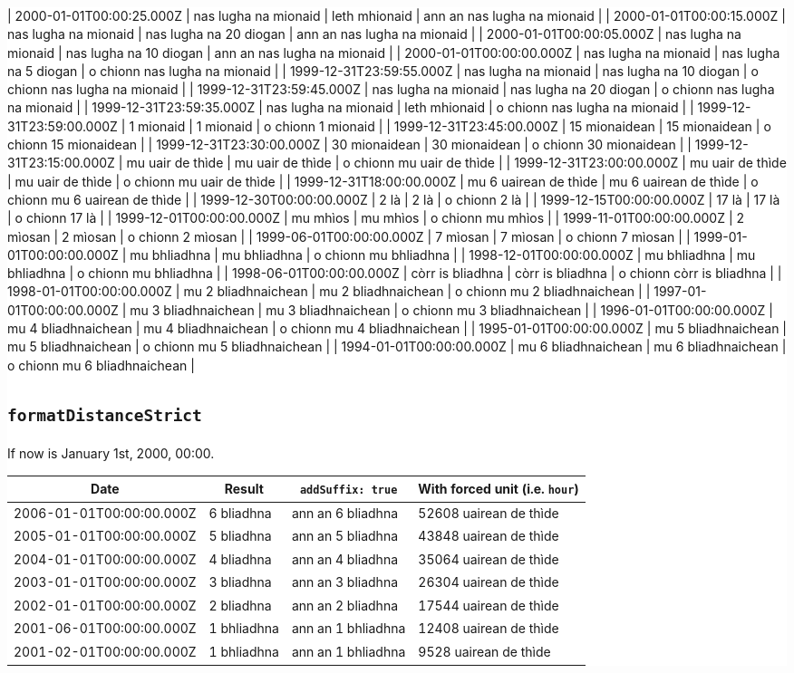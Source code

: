 | 2000-01-01T00:00:25.000Z | nas lugha na mionaid  | leth mhionaid          | ann an nas lugha na mionaid    |
| 2000-01-01T00:00:15.000Z | nas lugha na mionaid  | nas lugha na 20 diogan | ann an nas lugha na mionaid    |
| 2000-01-01T00:00:05.000Z | nas lugha na mionaid  | nas lugha na 10 diogan | ann an nas lugha na mionaid    |
| 2000-01-01T00:00:00.000Z | nas lugha na mionaid  | nas lugha na 5 diogan  | o chionn nas lugha na mionaid  |
| 1999-12-31T23:59:55.000Z | nas lugha na mionaid  | nas lugha na 10 diogan | o chionn nas lugha na mionaid  |
| 1999-12-31T23:59:45.000Z | nas lugha na mionaid  | nas lugha na 20 diogan | o chionn nas lugha na mionaid  |
| 1999-12-31T23:59:35.000Z | nas lugha na mionaid  | leth mhionaid          | o chionn nas lugha na mionaid  |
| 1999-12-31T23:59:00.000Z | 1 mionaid             | 1 mionaid              | o chionn 1 mionaid             |
| 1999-12-31T23:45:00.000Z | 15 mionaidean         | 15 mionaidean          | o chionn 15 mionaidean         |
| 1999-12-31T23:30:00.000Z | 30 mionaidean         | 30 mionaidean          | o chionn 30 mionaidean         |
| 1999-12-31T23:15:00.000Z | mu uair de thìde      | mu uair de thìde       | o chionn mu uair de thìde      |
| 1999-12-31T23:00:00.000Z | mu uair de thìde      | mu uair de thìde       | o chionn mu uair de thìde      |
| 1999-12-31T18:00:00.000Z | mu 6 uairean de thìde | mu 6 uairean de thìde  | o chionn mu 6 uairean de thìde |
| 1999-12-30T00:00:00.000Z | 2 là                  | 2 là                   | o chionn 2 là                  |
| 1999-12-15T00:00:00.000Z | 17 là                 | 17 là                  | o chionn 17 là                 |
| 1999-12-01T00:00:00.000Z | mu mhìos              | mu mhìos               | o chionn mu mhìos              |
| 1999-11-01T00:00:00.000Z | 2 mìosan              | 2 mìosan               | o chionn 2 mìosan              |
| 1999-06-01T00:00:00.000Z | 7 mìosan              | 7 mìosan               | o chionn 7 mìosan              |
| 1999-01-01T00:00:00.000Z | mu bhliadhna          | mu bhliadhna           | o chionn mu bhliadhna          |
| 1998-12-01T00:00:00.000Z | mu bhliadhna          | mu bhliadhna           | o chionn mu bhliadhna          |
| 1998-06-01T00:00:00.000Z | còrr is bliadhna      | còrr is bliadhna       | o chionn còrr is bliadhna      |
| 1998-01-01T00:00:00.000Z | mu 2 bliadhnaichean   | mu 2 bliadhnaichean    | o chionn mu 2 bliadhnaichean   |
| 1997-01-01T00:00:00.000Z | mu 3 bliadhnaichean   | mu 3 bliadhnaichean    | o chionn mu 3 bliadhnaichean   |
| 1996-01-01T00:00:00.000Z | mu 4 bliadhnaichean   | mu 4 bliadhnaichean    | o chionn mu 4 bliadhnaichean   |
| 1995-01-01T00:00:00.000Z | mu 5 bliadhnaichean   | mu 5 bliadhnaichean    | o chionn mu 5 bliadhnaichean   |
| 1994-01-01T00:00:00.000Z | mu 6 bliadhnaichean   | mu 6 bliadhnaichean    | o chionn mu 6 bliadhnaichean   |

## `formatDistanceStrict`

If now is January 1st, 2000, 00:00.

| Date                     | Result             | `addSuffix: true`           | With forced unit (i.e. `hour`) |
| ------------------------ | ------------------ | --------------------------- | ------------------------------ |
| 2006-01-01T00:00:00.000Z | 6 bliadhna         | ann an 6 bliadhna           | 52608 uairean de thìde         |
| 2005-01-01T00:00:00.000Z | 5 bliadhna         | ann an 5 bliadhna           | 43848 uairean de thìde         |
| 2004-01-01T00:00:00.000Z | 4 bliadhna         | ann an 4 bliadhna           | 35064 uairean de thìde         |
| 2003-01-01T00:00:00.000Z | 3 bliadhna         | ann an 3 bliadhna           | 26304 uairean de thìde         |
| 2002-01-01T00:00:00.000Z | 2 bliadhna         | ann an 2 bliadhna           | 17544 uairean de thìde         |
| 2001-06-01T00:00:00.000Z | 1 bhliadhna        | ann an 1 bhliadhna          | 12408 uairean de thìde         |
| 2001-02-01T00:00:00.000Z | 1 bhliadhna        | ann an 1 bhliadhna          | 9528 uairean de thìde          |